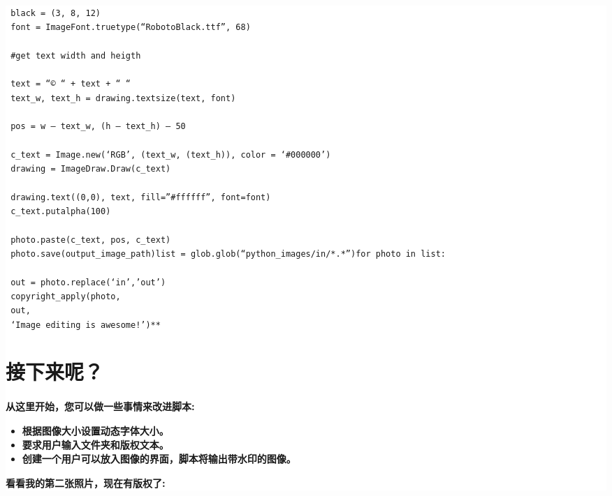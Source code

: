 ```
 black = (3, 8, 12)
 font = ImageFont.truetype(“RobotoBlack.ttf”, 68)

 #get text width and heigth

 text = “© “ + text + “ “
 text_w, text_h = drawing.textsize(text, font)

 pos = w — text_w, (h — text_h) — 50

 c_text = Image.new(‘RGB’, (text_w, (text_h)), color = ‘#000000’)
 drawing = ImageDraw.Draw(c_text)

 drawing.text((0,0), text, fill=”#ffffff”, font=font)
 c_text.putalpha(100)

 photo.paste(c_text, pos, c_text)
 photo.save(output_image_path)list = glob.glob(“python_images/in/*.*”)for photo in list:

 out = photo.replace(‘in’,’out’)
 copyright_apply(photo,
 out,
 ‘Image editing is awesome!’)**
```

# **接下来呢？**

**从这里开始，您可以做一些事情来改进脚本:**

*   **根据图像大小设置动态字体大小。**
*   **要求用户输入文件夹和版权文本。**
*   **创建一个用户可以放入图像的界面，脚本将输出带水印的图像。**

**看看我的第二张照片，现在有版权了:**
